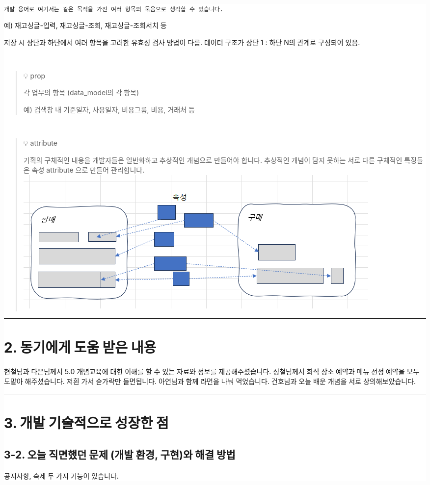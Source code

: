`개발 용어로 여기서는 같은 목적을 가진 여러 항목의 묶음으로 생각할 수 있습니다.`

예) 재고싱글-입력, 재고싱글-조회, 재고싱글-조회서치 등

저장 시 상단과 하단에서 여러 항목을 고려한 유효성 검사 방법이 다름. 데이터 구조가 상단 1 : 하단 N의 관계로 구성되어 있음.

</blockquote>
<br>
<blockquote data-ke-style="style1" class="markdown-callout markdown-callout-tip">
  <p class="callout-title">💡 prop</p>
  각 업무의 항목 (data_model의 각 항목)

예) 검색창 내 기준일자, 사용일자, 비용그룹, 비용, 거래처 등

</blockquote>
<br>
<blockquote data-ke-style="style1" class="markdown-callout markdown-callout-tip">
  <p class="callout-title">💡 attribute</p>
  
기획의 구체적인 내용을 개발자들은 일반화하고 추상적인 개념으로 만들어야 합니다. 추상적인 개념이 담지 못하는 서로 다른 구체적인 특징들은 속성 attribute 으로 만들어 관리합니다.
<img src="../ref/박주현 2025-01-02 회고록 이미지2.png"/>
</blockquote>

---

# 2. 동기에게 도움 받은 내용

현철님과 다은님께서 5.0 개념교육에 대한 이해를 할 수 있는 자료와 정보를 제공해주셨습니다. 성철님께서 회식 장소 예약과 메뉴 선정 예약을 모두 도맡아 해주셨습니다. 저흰 가서 숟가락만 들면됩니다. 아연님과 함께 라면을 나눠 먹었습니다. 건호님과 오늘 배운 개념을 서로 상의해보았습니다.

---

# 3. 개발 기술적으로 성장한 점

## 3-2. 오늘 직면했던 문제 (개발 환경, 구현)와 해결 방법

공지사항, 숙제 두 가지 기능이 있습니다.
